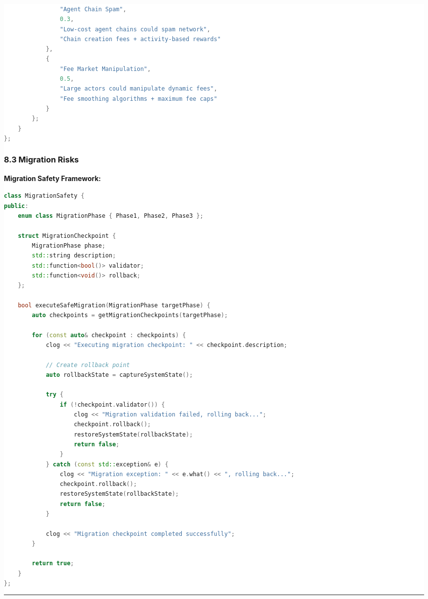 ```cpp
                "Agent Chain Spam",
                0.3,
                "Low-cost agent chains could spam network",
                "Chain creation fees + activity-based rewards"
            },
            {
                "Fee Market Manipulation",
                0.5,
                "Large actors could manipulate dynamic fees",
                "Fee smoothing algorithms + maximum fee caps"
            }
        };
    }
};
```

### 8.3 Migration Risks

**Migration Safety Framework:**
```cpp
class MigrationSafety {
public:
    enum class MigrationPhase { Phase1, Phase2, Phase3 };
    
    struct MigrationCheckpoint {
        MigrationPhase phase;
        std::string description;
        std::function<bool()> validator;
        std::function<void()> rollback;
    };
    
    bool executeSafeMigration(MigrationPhase targetPhase) {
        auto checkpoints = getMigrationCheckpoints(targetPhase);
        
        for (const auto& checkpoint : checkpoints) {
            clog << "Executing migration checkpoint: " << checkpoint.description;
            
            // Create rollback point
            auto rollbackState = captureSystemState();
            
            try {
                if (!checkpoint.validator()) {
                    clog << "Migration validation failed, rolling back...";
                    checkpoint.rollback();
                    restoreSystemState(rollbackState);
                    return false;
                }
            } catch (const std::exception& e) {
                clog << "Migration exception: " << e.what() << ", rolling back...";
                checkpoint.rollback();
                restoreSystemState(rollbackState);
                return false;
            }
            
            clog << "Migration checkpoint completed successfully";
        }
        
        return true;
    }
};
```

---